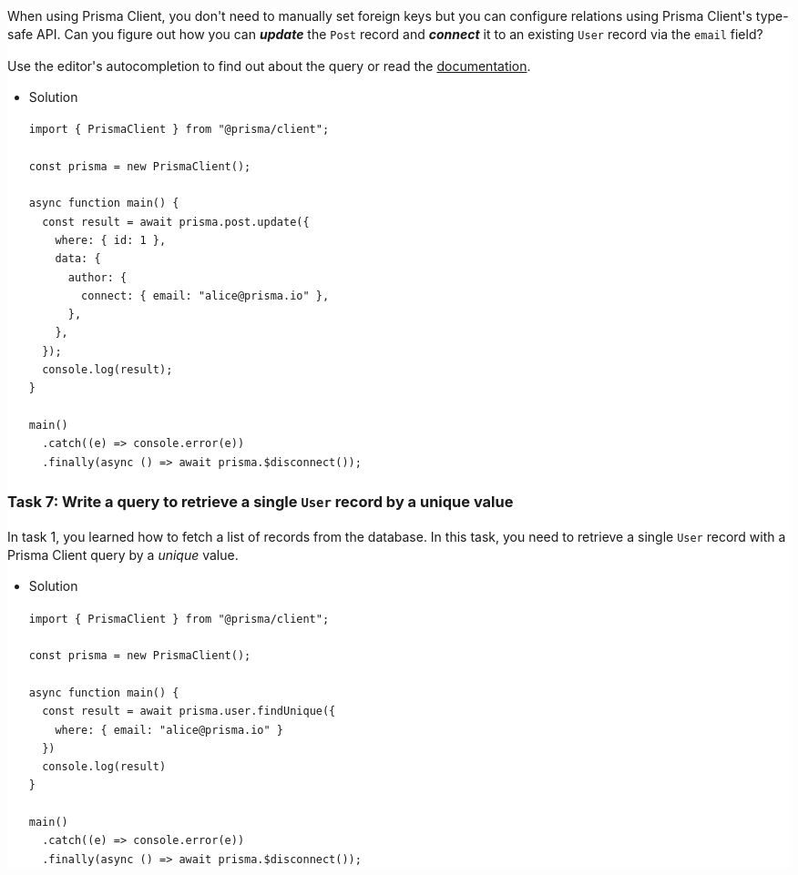 When using Prisma Client, you don't need to manually set foreign keys but you can configure relations using Prisma Client's type-safe API. Can you figure out how you can ***update*** the `Post` record and ***connect*** it to an existing `User` record via the `email` field?

Use the editor's autocompletion to find out about the query or read the [documentation](https://www.prisma.io/docs/concepts/components/prisma-client/relation-queries#connect-an-existing-record).

- Solution
    
    ```tsx
    import { PrismaClient } from "@prisma/client";
    
    const prisma = new PrismaClient();
    
    async function main() {
      const result = await prisma.post.update({
        where: { id: 1 },
        data: {
          author: {
            connect: { email: "alice@prisma.io" },
          },
        },
      });
      console.log(result);
    }
    
    main()
      .catch((e) => console.error(e))
      .finally(async () => await prisma.$disconnect());
    ```
    

### Task 7: Write a query to retrieve a single `User` record by a unique value

In task 1, you learned how to fetch a list of records from the database. In this task, you need to retrieve a single `User` record with a Prisma Client query by a *unique* value. 

- Solution
    
    ```tsx
    import { PrismaClient } from "@prisma/client";
    
    const prisma = new PrismaClient();
    
    async function main() {
      const result = await prisma.user.findUnique({
        where: { email: "alice@prisma.io" }
      })
      console.log(result)
    }
    
    main()
      .catch((e) => console.error(e))
      .finally(async () => await prisma.$disconnect());
    ```
    